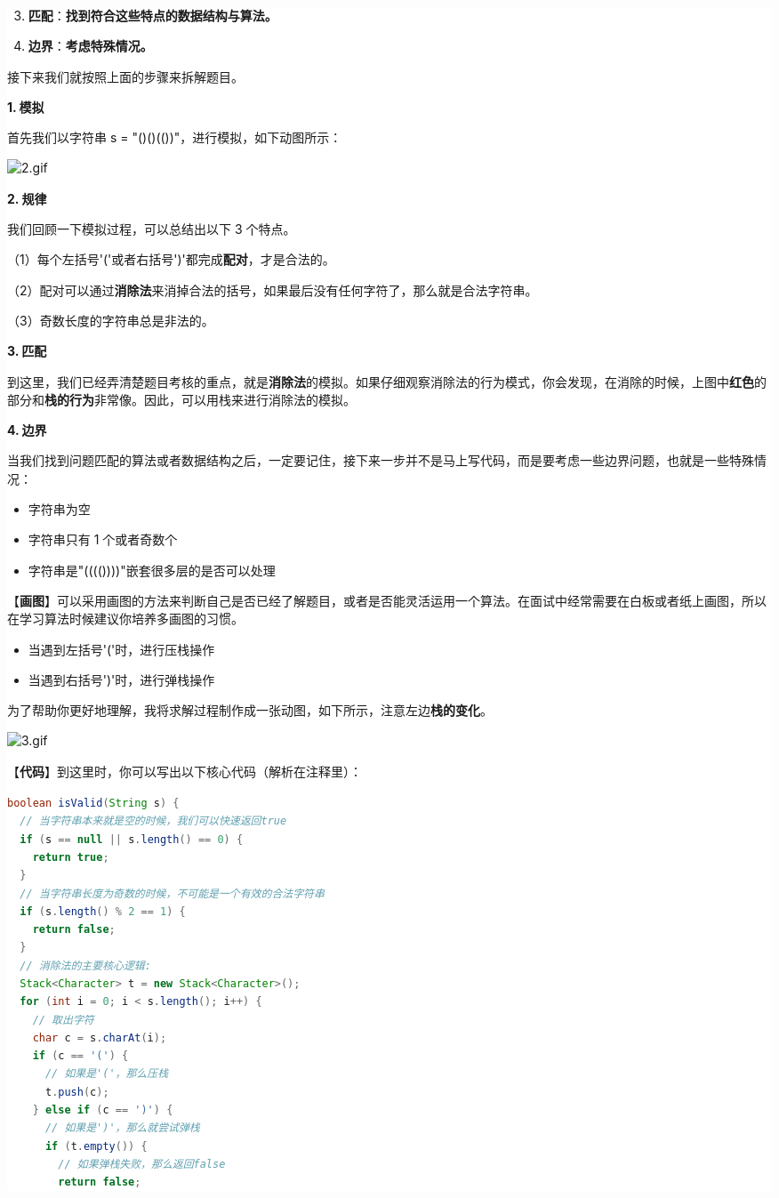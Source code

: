 3. **匹配**：**找到符合这些特点的数据结构与算法。**
    
4. **边界**：**考虑特殊情况。**
    

接下来我们就按照上面的步骤来拆解题目。

**1\. 模拟**

首先我们以字符串 s = "()()(())"，进行模拟，如下动图所示：

![2.gif](http://p4ui.toweydoc.tech:20080/images/stydocs/CioPOWA4jh2AHCJwACmFB7AcuZA768.gif)

**2\. 规律**

我们回顾一下模拟过程，可以总结出以下 3 个特点。

（1）每个左括号'('或者右括号')'都完成**配对**，才是合法的。

（2）配对可以通过**消除法**来消掉合法的括号，如果最后没有任何字符了，那么就是合法字符串。

（3）奇数长度的字符串总是非法的。

**3\. 匹配**

到这里，我们已经弄清楚题目考核的重点，就是**消除法**的模拟。如果仔细观察消除法的行为模式，你会发现，在消除的时候，上图中**红色**的部分和**栈的行为**非常像。因此，可以用栈来进行消除法的模拟。

**4\. 边界**

当我们找到问题匹配的算法或者数据结构之后，一定要记住，接下来一步并不是马上写代码，而是要考虑一些边界问题，也就是一些特殊情况：

- 字符串为空
    
- 字符串只有 1 个或者奇数个
    
- 字符串是"(((())))"嵌套很多层的是否可以处理
    

【**画图**】可以采用画图的方法来判断自己是否已经了解题目，或者是否能灵活运用一个算法。在面试中经常需要在白板或者纸上画图，所以在学习算法时候建议你培养多画图的习惯。

- 当遇到左括号'('时，进行压栈操作
    
- 当遇到右括号')'时，进行弹栈操作
    

为了帮助你更好地理解，我将求解过程制作成一张动图，如下所示，注意左边**栈的变化**。

![3.gif](http://p4ui.toweydoc.tech:20080/images/stydocs/Cgp9HWA4kDOANTojAGASkY8p8QQ593.gif)

【**代码**】到这里时，你可以写出以下核心代码（解析在注释里）：

```java
boolean isValid(String s) {
  // 当字符串本来就是空的时候，我们可以快速返回true
  if (s == null || s.length() == 0) {
    return true;
  }
  // 当字符串长度为奇数的时候，不可能是一个有效的合法字符串
  if (s.length() % 2 == 1) {
    return false;
  }
  // 消除法的主要核心逻辑: 
  Stack<Character> t = new Stack<Character>();
  for (int i = 0; i < s.length(); i++) {
    // 取出字符
    char c = s.charAt(i);
    if (c == '(') {
      // 如果是'('，那么压栈
      t.push(c);
    } else if (c == ')') {
      // 如果是')'，那么就尝试弹栈
      if (t.empty()) {
        // 如果弹栈失败，那么返回false
        return false;
```